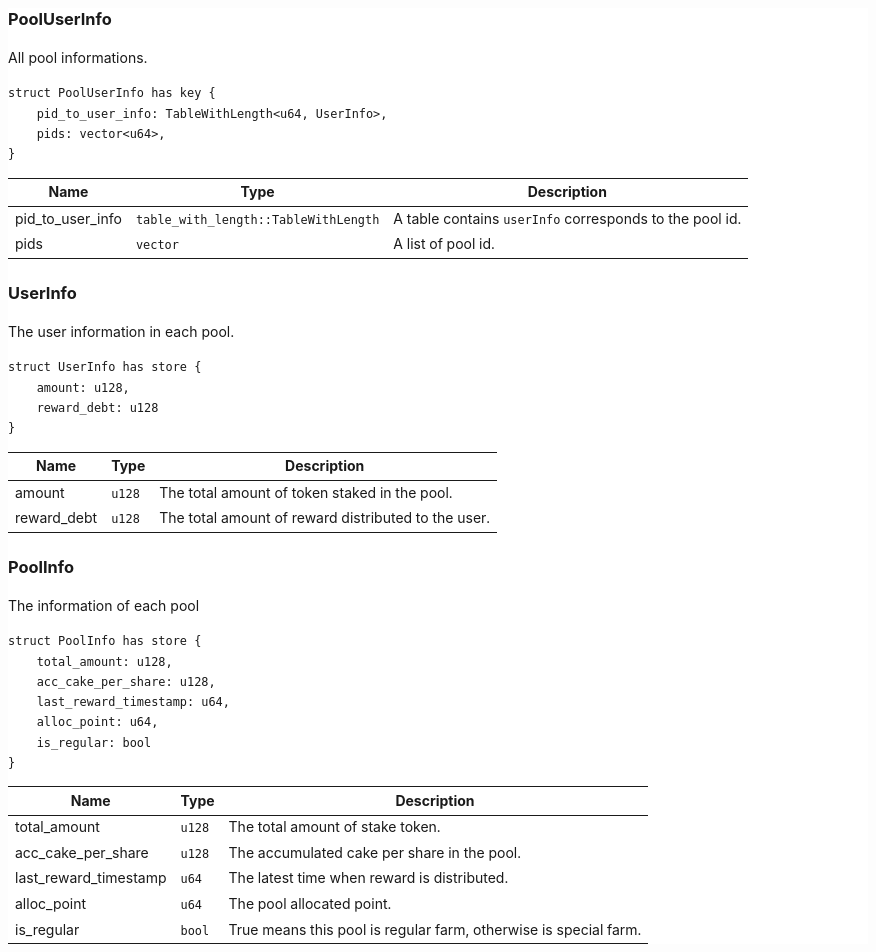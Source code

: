 ### PoolUserInfo

All pool informations.

```
struct PoolUserInfo has key {
    pid_to_user_info: TableWithLength<u64, UserInfo>,
    pids: vector<u64>,
}
```

| Name                | Type                                 | Description                                             |
| ------------------- | ------------------------------------ | ------------------------------------------------------- |
| pid\_to\_user\_info | `table_with_length::TableWithLength` | A table contains `userInfo` corresponds to the pool id. |
| pids                | `vector`                             | A list of pool id.                                      |

### UserInfo

The user information in each pool.

```
struct UserInfo has store {
    amount: u128,
    reward_debt: u128
}
```

| Name         | Type   | Description                                         |
| ------------ | ------ | --------------------------------------------------- |
| amount       | `u128` | The total amount of token staked in the pool.       |
| reward\_debt | `u128` | The total amount of reward distributed to the user. |

### PoolInfo

The information of each pool

```
struct PoolInfo has store {
    total_amount: u128,
    acc_cake_per_share: u128,
    last_reward_timestamp: u64,
    alloc_point: u64,
    is_regular: bool
}
```

| Name                    | Type   | Description                                                      |
| ----------------------- | ------ | ---------------------------------------------------------------- |
| total\_amount           | `u128` | The total amount of stake token.                                 |
| acc\_cake\_per\_share   | `u128` | The accumulated cake per  share in the pool.                     |
| last\_reward\_timestamp | `u64`  | The latest time when reward is distributed.                      |
| alloc\_point            | `u64`  | The pool allocated point.                                        |
| is\_regular             | `bool` | True means this pool is regular farm, otherwise is special farm. |
